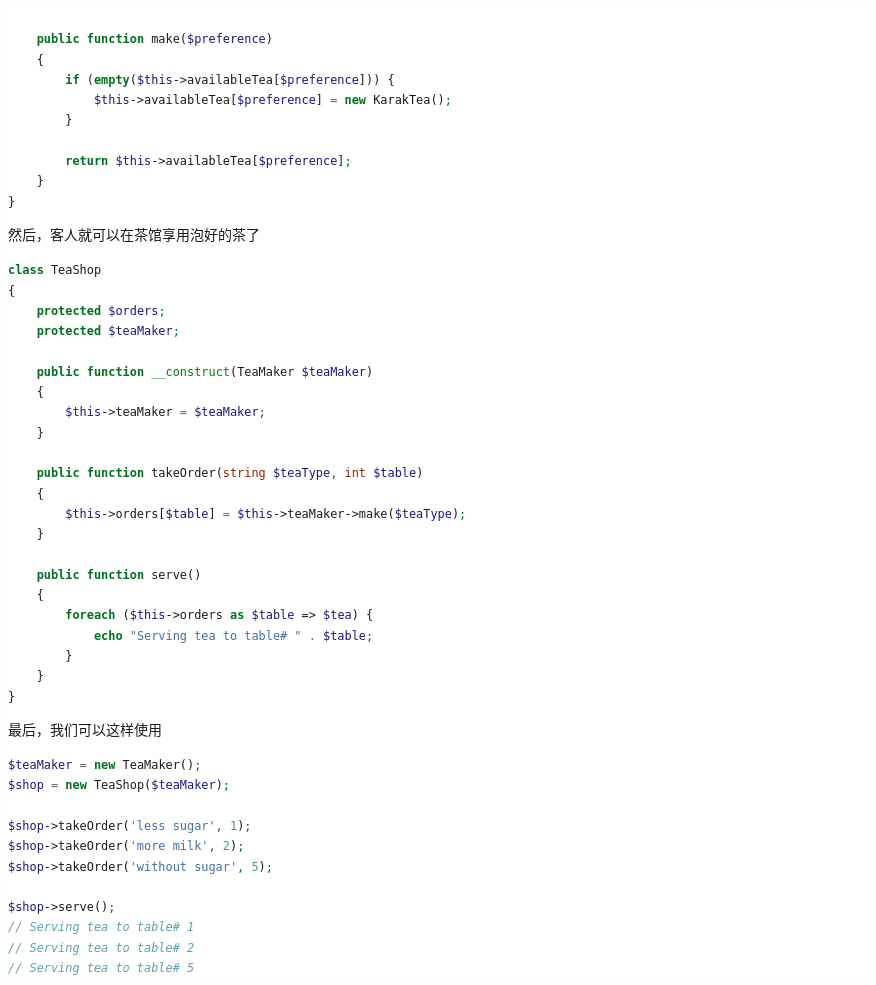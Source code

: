 ```php

    public function make($preference)
    {
        if (empty($this->availableTea[$preference])) {
            $this->availableTea[$preference] = new KarakTea();
        }

        return $this->availableTea[$preference];
    }
}
```

然后，客人就可以在茶馆享用泡好的茶了
```php
class TeaShop
{
    protected $orders;
    protected $teaMaker;

    public function __construct(TeaMaker $teaMaker)
    {
        $this->teaMaker = $teaMaker;
    }

    public function takeOrder(string $teaType, int $table)
    {
        $this->orders[$table] = $this->teaMaker->make($teaType);
    }

    public function serve()
    {
        foreach ($this->orders as $table => $tea) {
            echo "Serving tea to table# " . $table;
        }
    }
}
```

最后，我们可以这样使用
```php
$teaMaker = new TeaMaker();
$shop = new TeaShop($teaMaker);

$shop->takeOrder('less sugar', 1);
$shop->takeOrder('more milk', 2);
$shop->takeOrder('without sugar', 5);

$shop->serve();
// Serving tea to table# 1
// Serving tea to table# 2
// Serving tea to table# 5
```
